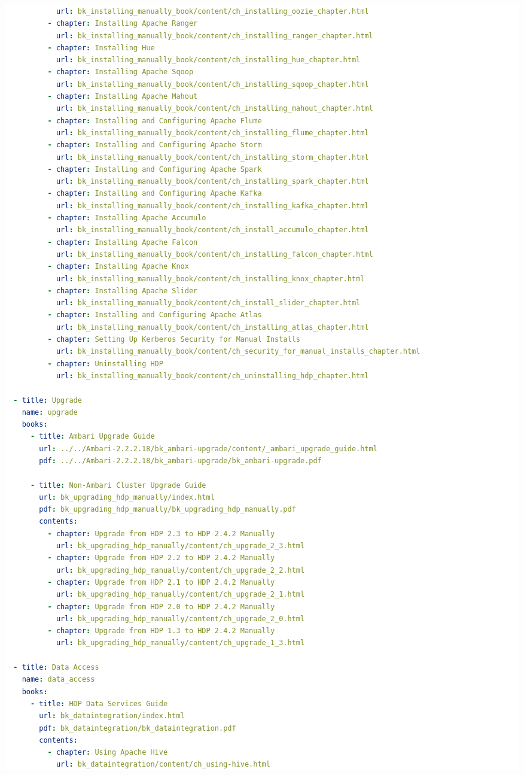 ```yaml
            url: bk_installing_manually_book/content/ch_installing_oozie_chapter.html
          - chapter: Installing Apache Ranger
            url: bk_installing_manually_book/content/ch_installing_ranger_chapter.html
          - chapter: Installing Hue
            url: bk_installing_manually_book/content/ch_installing_hue_chapter.html
          - chapter: Installing Apache Sqoop
            url: bk_installing_manually_book/content/ch_installing_sqoop_chapter.html
          - chapter: Installing Apache Mahout
            url: bk_installing_manually_book/content/ch_installing_mahout_chapter.html
          - chapter: Installing and Configuring Apache Flume
            url: bk_installing_manually_book/content/ch_installing_flume_chapter.html
          - chapter: Installing and Configuring Apache Storm
            url: bk_installing_manually_book/content/ch_installing_storm_chapter.html
          - chapter: Installing and Configuring Apache Spark
            url: bk_installing_manually_book/content/ch_installing_spark_chapter.html
          - chapter: Installing and Configuring Apache Kafka
            url: bk_installing_manually_book/content/ch_installing_kafka_chapter.html
          - chapter: Installing Apache Accumulo
            url: bk_installing_manually_book/content/ch_install_accumulo_chapter.html
          - chapter: Installing Apache Falcon
            url: bk_installing_manually_book/content/ch_installing_falcon_chapter.html
          - chapter: Installing Apache Knox
            url: bk_installing_manually_book/content/ch_installing_knox_chapter.html
          - chapter: Installing Apache Slider
            url: bk_installing_manually_book/content/ch_install_slider_chapter.html
          - chapter: Installing and Configuring Apache Atlas
            url: bk_installing_manually_book/content/ch_installing_atlas_chapter.html
          - chapter: Setting Up Kerberos Security for Manual Installs
            url: bk_installing_manually_book/content/ch_security_for_manual_installs_chapter.html
          - chapter: Uninstalling HDP
            url: bk_installing_manually_book/content/ch_uninstalling_hdp_chapter.html

  - title: Upgrade
    name: upgrade
    books:
      - title: Ambari Upgrade Guide
        url: ../../Ambari-2.2.2.18/bk_ambari-upgrade/content/_ambari_upgrade_guide.html
        pdf: ../../Ambari-2.2.2.18/bk_ambari-upgrade/bk_ambari-upgrade.pdf

      - title: Non-Ambari Cluster Upgrade Guide
        url: bk_upgrading_hdp_manually/index.html
        pdf: bk_upgrading_hdp_manually/bk_upgrading_hdp_manually.pdf
        contents:
          - chapter: Upgrade from HDP 2.3 to HDP 2.4.2 Manually
            url: bk_upgrading_hdp_manually/content/ch_upgrade_2_3.html
          - chapter: Upgrade from HDP 2.2 to HDP 2.4.2 Manually
            url: bk_upgrading_hdp_manually/content/ch_upgrade_2_2.html
          - chapter: Upgrade from HDP 2.1 to HDP 2.4.2 Manually
            url: bk_upgrading_hdp_manually/content/ch_upgrade_2_1.html
          - chapter: Upgrade from HDP 2.0 to HDP 2.4.2 Manually
            url: bk_upgrading_hdp_manually/content/ch_upgrade_2_0.html
          - chapter: Upgrade from HDP 1.3 to HDP 2.4.2 Manually
            url: bk_upgrading_hdp_manually/content/ch_upgrade_1_3.html

  - title: Data Access
    name: data_access
    books:
      - title: HDP Data Services Guide
        url: bk_dataintegration/index.html
        pdf: bk_dataintegration/bk_dataintegration.pdf
        contents:
          - chapter: Using Apache Hive
            url: bk_dataintegration/content/ch_using-hive.html
```